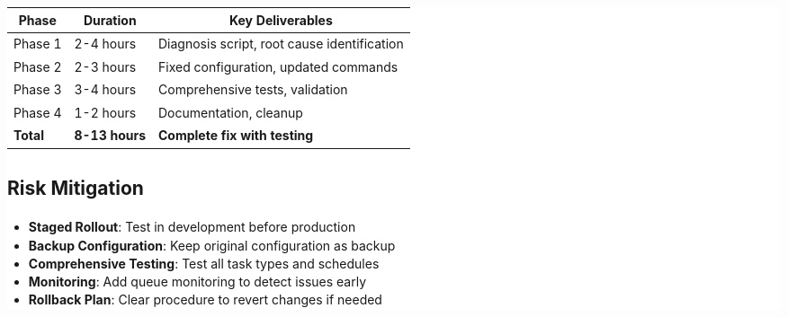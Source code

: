 | Phase     | Duration       | Key Deliverables                            |
| --------- | -------------- | ------------------------------------------- |
| Phase 1   | 2-4 hours      | Diagnosis script, root cause identification |
| Phase 2   | 2-3 hours      | Fixed configuration, updated commands       |
| Phase 3   | 3-4 hours      | Comprehensive tests, validation             |
| Phase 4   | 1-2 hours      | Documentation, cleanup                      |
| **Total** | **8-13 hours** | **Complete fix with testing**               |

## Risk Mitigation

- **Staged Rollout**: Test in development before production
- **Backup Configuration**: Keep original configuration as backup
- **Comprehensive Testing**: Test all task types and schedules
- **Monitoring**: Add queue monitoring to detect issues early
- **Rollback Plan**: Clear procedure to revert changes if needed

